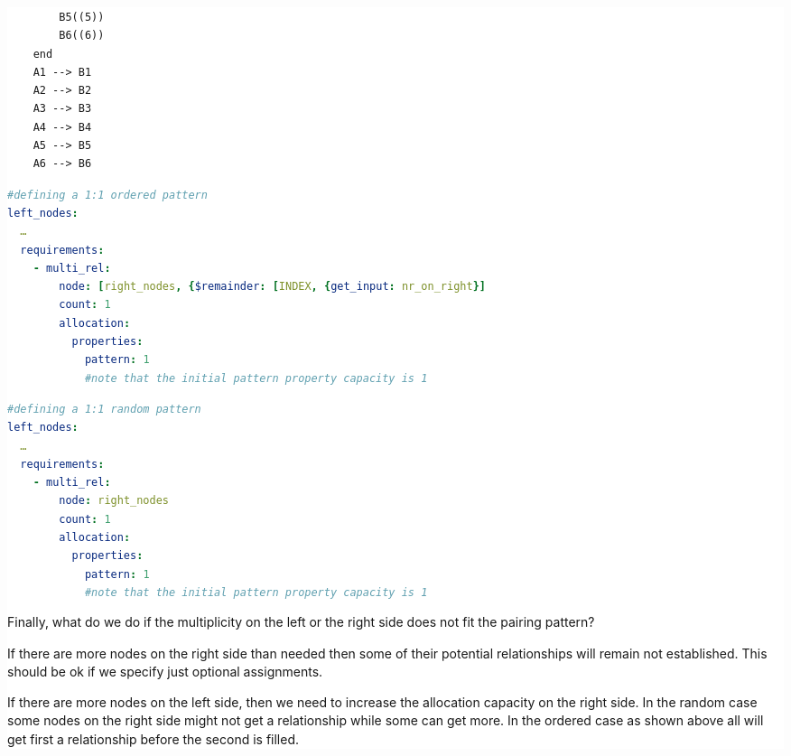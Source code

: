 ```mermaid
        B5((5))
        B6((6))
    end
    A1 --> B1
    A2 --> B2
    A3 --> B3
    A4 --> B4
    A5 --> B5
    A6 --> B6

```
```yaml
#defining a 1:1 ordered pattern
left_nodes:
  …
  requirements:
    - multi_rel:
        node: [right_nodes, {$remainder: [INDEX, {get_input: nr_on_right}]
        count: 1
        allocation:
          properties:
            pattern: 1
            #note that the initial pattern property capacity is 1

```

```yaml
#defining a 1:1 random pattern
left_nodes:
  …
  requirements:
    - multi_rel:
        node: right_nodes
        count: 1
        allocation:
          properties:
            pattern: 1
            #note that the initial pattern property capacity is 1

```

Finally, what do we do if the multiplicity on the left or the right
side does not fit the pairing pattern?

If there are more nodes on the right side than needed then some of
their potential relationships will remain not established. This should
be ok if we specify just optional assignments.

If there are more nodes on the left side, then we need to increase the
allocation capacity on the right side. In the random case some nodes
on the right side might not get a relationship while some can get
more. In the ordered case as shown above all will get first a
relationship before the second is filled.
